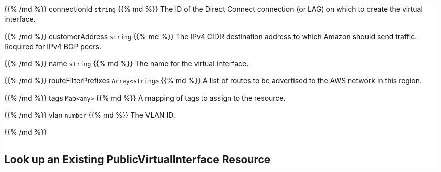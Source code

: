 {{% /md %}}</td>
        </tr>
        <tr>
            <td class="align-top">connection<wbr>Id</td>
            <td class="align-top"><code>string</code></td>
            <td class="align-top">{{% md %}}
The ID of the Direct Connect connection (or LAG) on which to create the virtual interface.

{{% /md %}}</td>
        </tr>
        <tr>
            <td class="align-top">customer<wbr>Address</td>
            <td class="align-top"><code>string</code></td>
            <td class="align-top">{{% md %}}
The IPv4 CIDR destination address to which Amazon should send traffic. Required for IPv4 BGP peers.

{{% /md %}}</td>
        </tr>
        <tr>
            <td class="align-top">name</td>
            <td class="align-top"><code>string</code></td>
            <td class="align-top">{{% md %}}
The name for the virtual interface.

{{% /md %}}</td>
        </tr>
        <tr>
            <td class="align-top">route<wbr>Filter<wbr>Prefixes</td>
            <td class="align-top"><code>Array&lt;<wbr>string<wbr>&gt;</code></td>
            <td class="align-top">{{% md %}}
A list of routes to be advertised to the AWS network in this region.

{{% /md %}}</td>
        </tr>
        <tr>
            <td class="align-top">tags</td>
            <td class="align-top"><code>Map&lt;<wbr>any<wbr>&gt;</code></td>
            <td class="align-top">{{% md %}}
A mapping of tags to assign to the resource.

{{% /md %}}</td>
        </tr>
        <tr>
            <td class="align-top">vlan</td>
            <td class="align-top"><code>number</code></td>
            <td class="align-top">{{% md %}}
The VLAN ID.

{{% /md %}}</td>
        </tr>
    </tbody>
</table>

## Look up an Existing PublicVirtualInterface Resource
